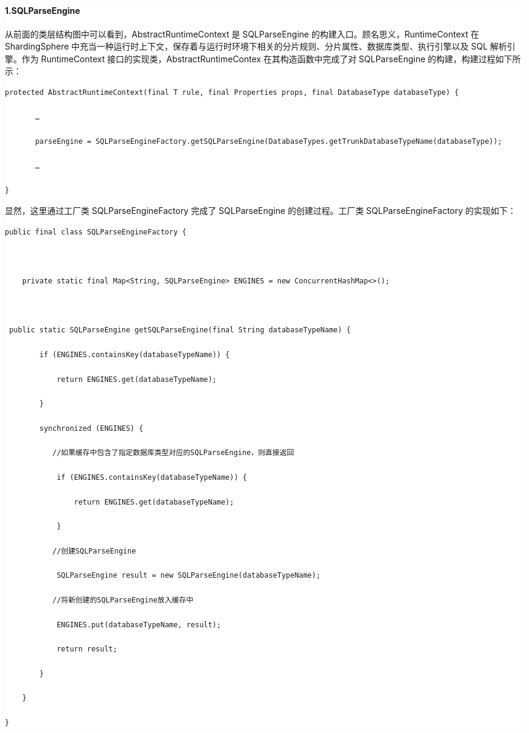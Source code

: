 #### 1.SQLParseEngine

从前面的类层结构图中可以看到，AbstractRuntimeContext 是 SQLParseEngine 的构建入口。顾名思义，RuntimeContext 在 ShardingSphere 中充当一种运行时上下文，保存着与运行时环境下相关的分片规则、分片属性、数据库类型、执行引擎以及 SQL 解析引擎。作为 RuntimeContext 接口的实现类，AbstractRuntimeContex 在其构造函数中完成了对 SQLParseEngine 的构建，构建过程如下所示：

```
protected AbstractRuntimeContext(final T rule, final Properties props, final DatabaseType databaseType) { 

       … 

       parseEngine = SQLParseEngineFactory.getSQLParseEngine(DatabaseTypes.getTrunkDatabaseTypeName(databaseType)); 

       … 

}

```

显然，这里通过工厂类 SQLParseEngineFactory 完成了 SQLParseEngine 的创建过程。工厂类 SQLParseEngineFactory 的实现如下：

```
public final class SQLParseEngineFactory { 



    private static final Map<String, SQLParseEngine> ENGINES = new ConcurrentHashMap<>(); 



 public static SQLParseEngine getSQLParseEngine(final String databaseTypeName) {

        if (ENGINES.containsKey(databaseTypeName)) { 

            return ENGINES.get(databaseTypeName); 

        } 

        synchronized (ENGINES) { 

           //如果缓存中包含了指定数据库类型对应的SQLParseEngine，则直接返回 

            if (ENGINES.containsKey(databaseTypeName)) { 

                return ENGINES.get(databaseTypeName); 

            } 

           //创建SQLParseEngine 

            SQLParseEngine result = new SQLParseEngine(databaseTypeName); 

           //将新创建的SQLParseEngine放入缓存中 

            ENGINES.put(databaseTypeName, result); 

            return result; 

        } 

    } 

}

```